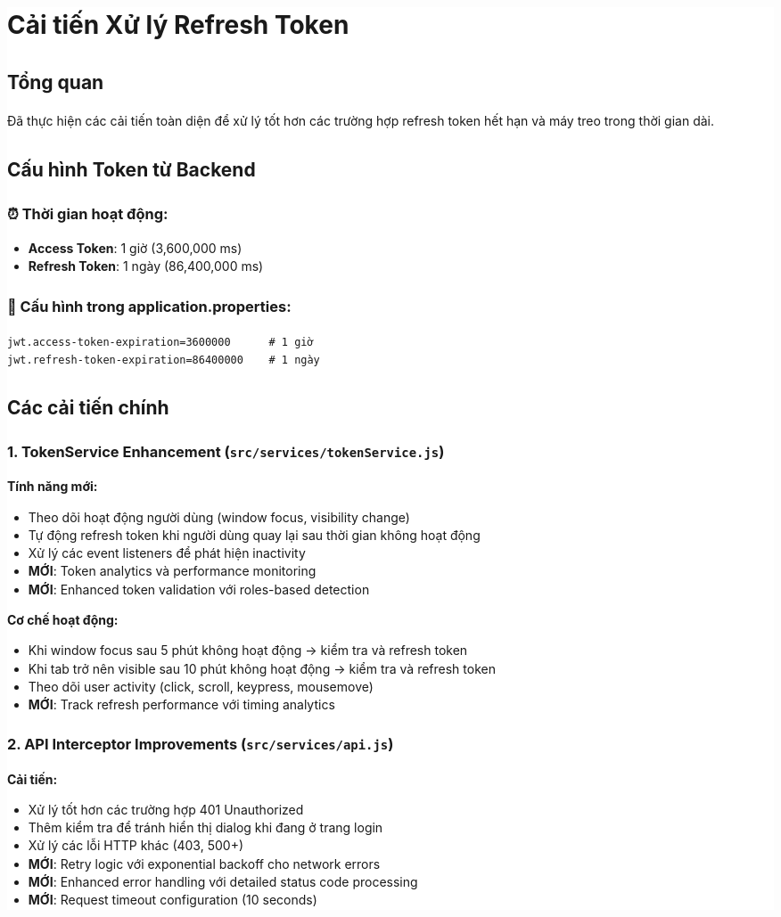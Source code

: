 # Cải tiến Xử lý Refresh Token

## Tổng quan

Đã thực hiện các cải tiến toàn diện để xử lý tốt hơn các trường hợp refresh token hết hạn và máy treo trong thời gian dài.

## Cấu hình Token từ Backend

### ⏰ Thời gian hoạt động:

- **Access Token**: 1 giờ (3,600,000 ms)
- **Refresh Token**: 1 ngày (86,400,000 ms)

### 🔧 Cấu hình trong application.properties:

```properties
jwt.access-token-expiration=3600000      # 1 giờ
jwt.refresh-token-expiration=86400000    # 1 ngày
```

## Các cải tiến chính

### 1. TokenService Enhancement (`src/services/tokenService.js`)

**Tính năng mới:**

- Theo dõi hoạt động người dùng (window focus, visibility change)
- Tự động refresh token khi người dùng quay lại sau thời gian không hoạt động
- Xử lý các event listeners để phát hiện inactivity
- **MỚI**: Token analytics và performance monitoring
- **MỚI**: Enhanced token validation với roles-based detection

**Cơ chế hoạt động:**

- Khi window focus sau 5 phút không hoạt động → kiểm tra và refresh token
- Khi tab trở nên visible sau 10 phút không hoạt động → kiểm tra và refresh token
- Theo dõi user activity (click, scroll, keypress, mousemove)
- **MỚI**: Track refresh performance với timing analytics

### 2. API Interceptor Improvements (`src/services/api.js`)

**Cải tiến:**

- Xử lý tốt hơn các trường hợp 401 Unauthorized
- Thêm kiểm tra để tránh hiển thị dialog khi đang ở trang login
- Xử lý các lỗi HTTP khác (403, 500+)
- **MỚI**: Retry logic với exponential backoff cho network errors
- **MỚI**: Enhanced error handling với detailed status code processing
- **MỚI**: Request timeout configuration (10 seconds)
